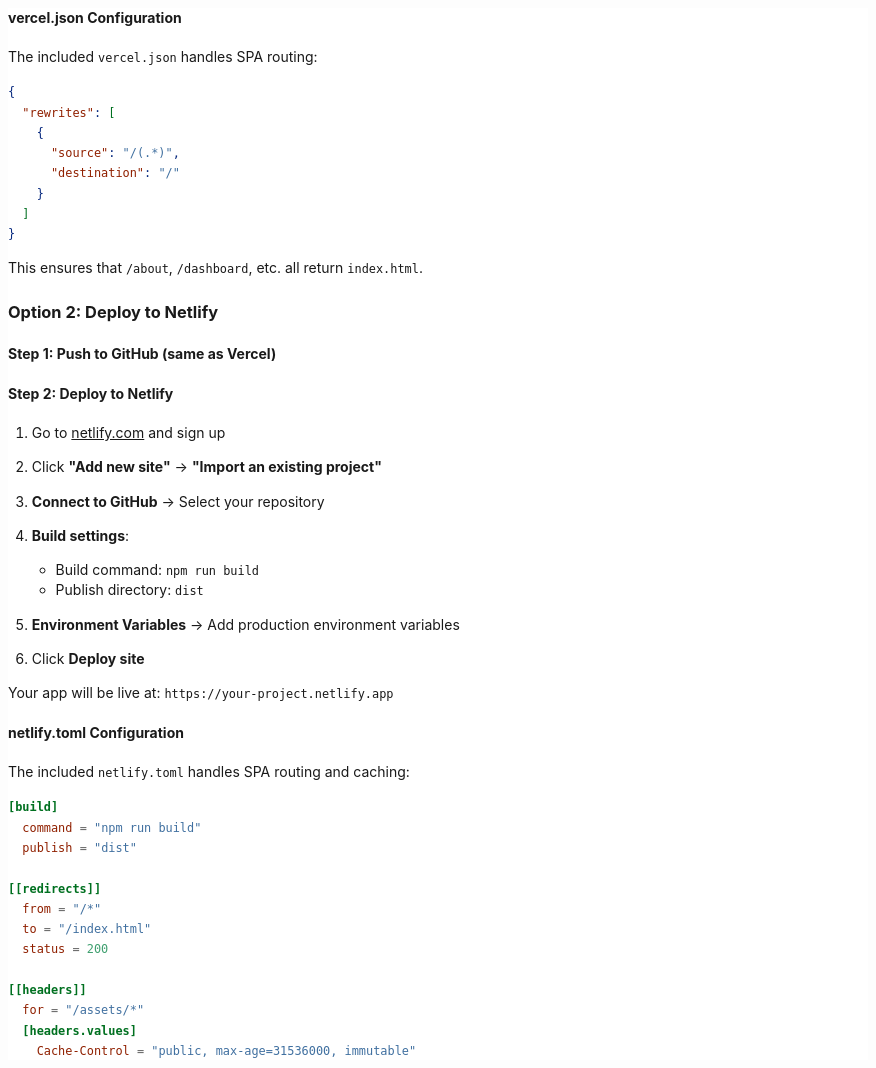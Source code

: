 #### vercel.json Configuration

The included `vercel.json` handles SPA routing:

```json
{
  "rewrites": [
    {
      "source": "/(.*)",
      "destination": "/"
    }
  ]
}
```

This ensures that `/about`, `/dashboard`, etc. all return `index.html`.

### Option 2: Deploy to Netlify

#### Step 1: Push to GitHub (same as Vercel)

#### Step 2: Deploy to Netlify

1. Go to [netlify.com](https://netlify.com) and sign up
2. Click **"Add new site"** → **"Import an existing project"**
3. **Connect to GitHub** → Select your repository
4. **Build settings**:
   - Build command: `npm run build`
   - Publish directory: `dist`

5. **Environment Variables** → Add production environment variables

6. Click **Deploy site**

Your app will be live at: `https://your-project.netlify.app`

#### netlify.toml Configuration

The included `netlify.toml` handles SPA routing and caching:

```toml
[build]
  command = "npm run build"
  publish = "dist"

[[redirects]]
  from = "/*"
  to = "/index.html"
  status = 200

[[headers]]
  for = "/assets/*"
  [headers.values]
    Cache-Control = "public, max-age=31536000, immutable"
```
